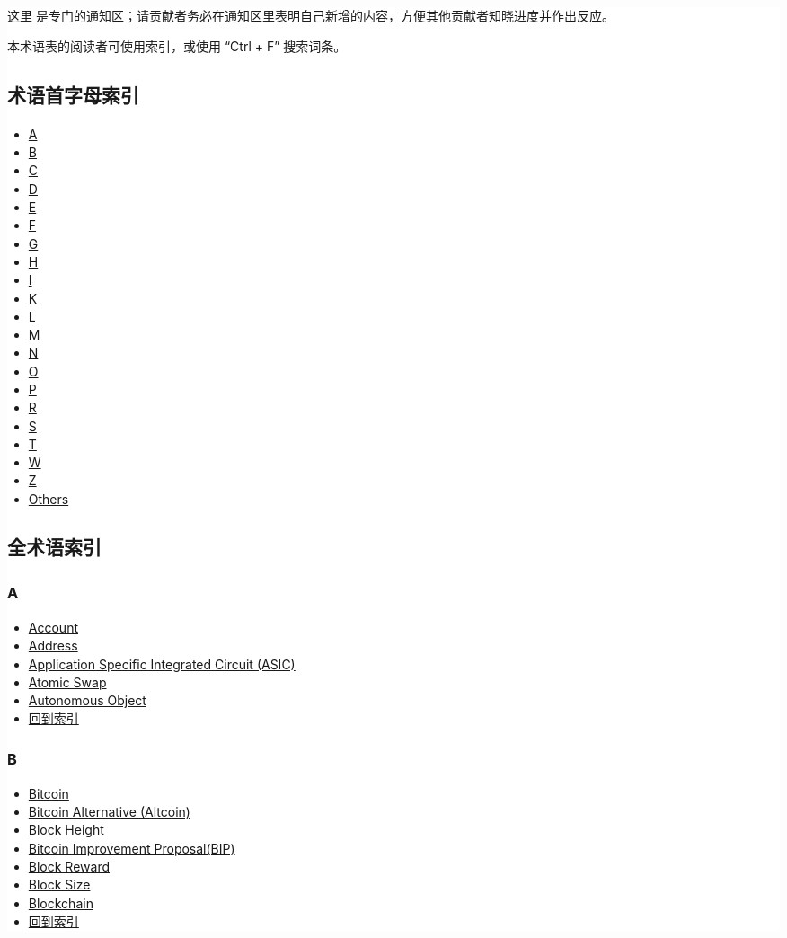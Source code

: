 [这里](https://github.com/editor-Ajian/List-of-translation-of-crypto-terms-by-EthFans/blob/under-finalized/Notification.md) 是专门的通知区；请贡献者务必在通知区里表明自己新增的内容，方便其他贡献者知晓进度并作出反应。

本术语表的阅读者可使用索引，或使用 “Ctrl + F” 搜索词条。

## 术语首字母索引

- [A](#a)
- [B](#b)
- [C](#c)
- [D](#d)
- [E](#e)
- [F](#f)
- [G](#g)
- [H](#h)
- [I](#i)
- [K](#k)
- [L](#l)
- [M](#m)
- [N](#n)
- [O](#o)
- [P](#p)
- [R](#r)
- [S](#s)
- [T](#t)
- [W](#w)
- [Z](#z)
- [Others](#others)

## 全术语索引

### A

- [Account](#account)
- [Address](#address)
- [Application Specific Integrated Circuit (ASIC)](#application-specific-integrated-circuit-asic)
- [Atomic Swap](#atomic-swap)
- [Autonomous Object](#autonomous-object)
- [回到索引](#术语首字母索引)

### B

- [Bitcoin](#bitcoin)
- [Bitcoin Alternative (Altcoin)](#bitcoin-alternative-altcoin)
- [Block Height](#block-height)
- [Bitcoin Improvement Proposal(BIP)](#bitcoin-improvement-proposal-bip)
- [Block Reward](#block-reward)
- [Block Size](#block-size)
- [Blockchain](#blockchain)
- [回到索引](#术语首字母索引)

